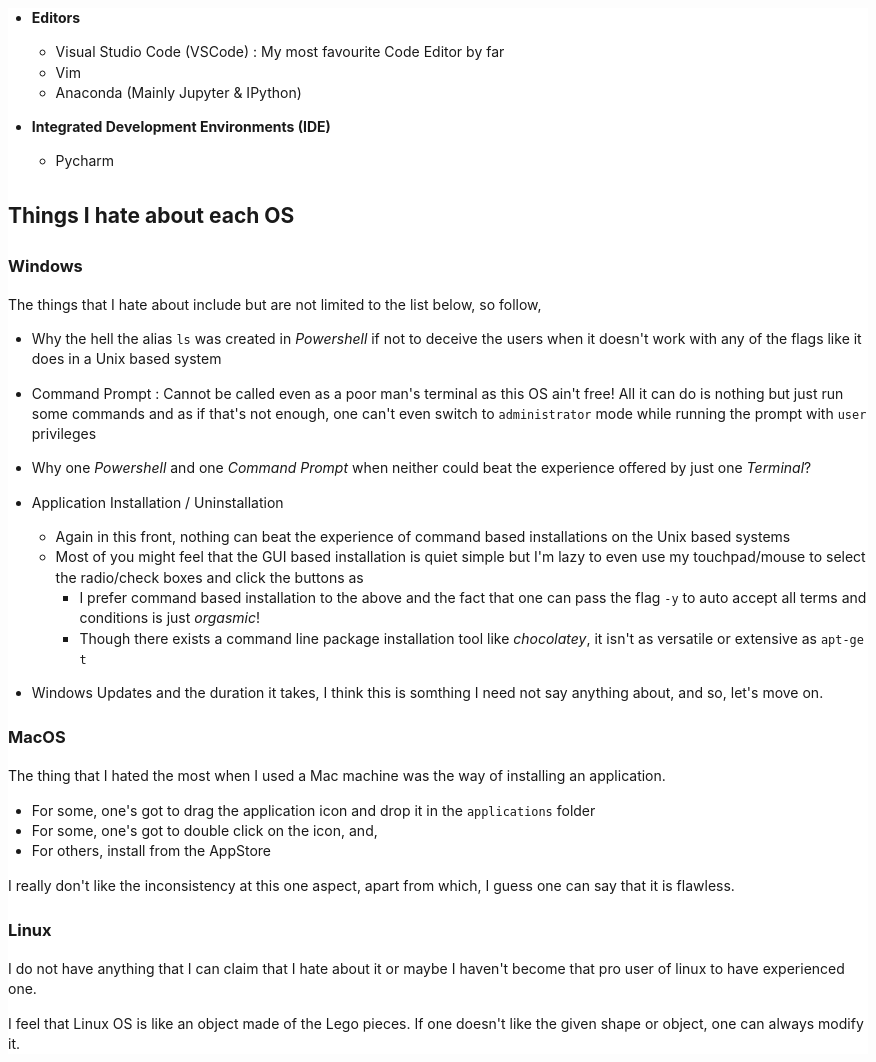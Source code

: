 - **Editors**

  - Visual Studio Code (VSCode) : My most favourite Code Editor by far
  - Vim
  - Anaconda (Mainly Jupyter & IPython)

- **Integrated Development Environments (IDE)**
  - Pycharm

## Things I hate about each OS

### Windows

The things that I hate about include but are not limited to the list below, so follow,

- Why the hell the alias `ls` was created in _Powershell_ if not to deceive the users when it doesn't work with any of the flags like it does in a Unix based system

- Command Prompt : Cannot be called even as a poor man's terminal as this OS ain't free! All it can do is nothing but just run some commands and as if that's not enough, one can't even switch to `administrator` mode while running the prompt with `user` privileges

- Why one _Powershell_ and one _Command Prompt_ when neither could beat the experience offered by just one _Terminal_?

- Application Installation / Uninstallation

  - Again in this front, nothing can beat the experience of command based installations on the Unix based systems
  - Most of you might feel that the GUI based installation is quiet simple but I'm lazy to even use my touchpad/mouse to select the radio/check boxes and click the buttons as
    - I prefer command based installation to the above and the fact that one can pass the flag `-y` to auto accept all terms and conditions is just _orgasmic_!
    - Though there exists a command line package installation tool like _chocolatey_, it isn't as versatile or extensive as `apt-get`

- Windows Updates and the duration it takes, I think this is somthing I need not say anything about, and so, let's move on.

### MacOS

The thing that I hated the most when I used a Mac machine was the way of installing an application.

- For some, one's got to drag the application icon and drop it in the `applications` folder
- For some, one's got to double click on the icon, and,
- For others, install from the AppStore

I really don't like the inconsistency at this one aspect, apart from which, I guess one can say that it is flawless.

### Linux

I do not have anything that I can claim that I hate about it or maybe I haven't become that pro user of linux to have experienced one.

I feel that Linux OS is like an object made of the Lego pieces. If one doesn't like the given shape or object, one can always modify it.
